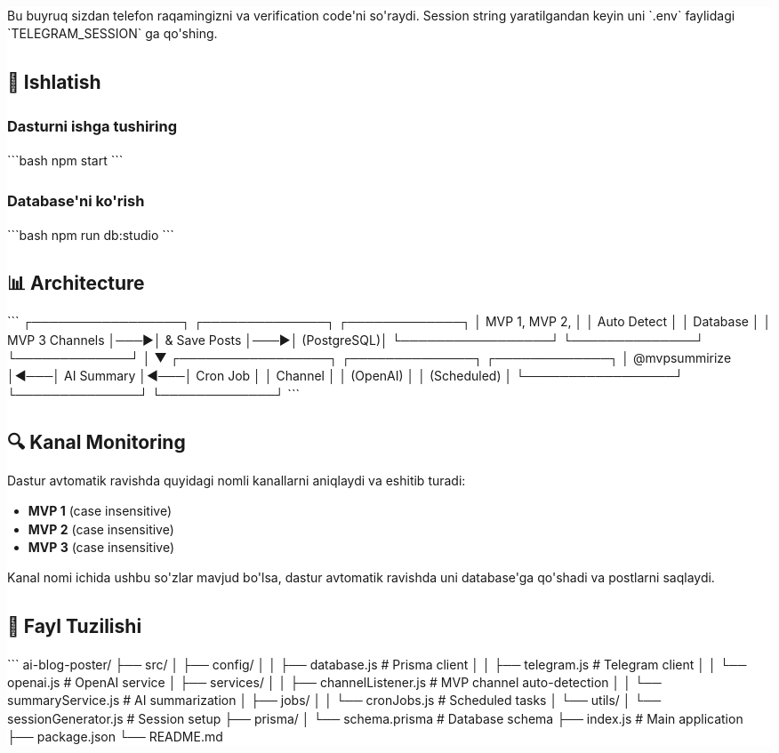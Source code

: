 Bu buyruq sizdan telefon raqamingizni va verification code'ni so'raydi. Session string yaratilgandan keyin uni \`.env\` faylidagi \`TELEGRAM_SESSION\` ga qo'shing.

## 🎯 Ishlatish

### Dasturni ishga tushiring

\`\`\`bash
npm start
\`\`\`

### Database'ni ko'rish

\`\`\`bash
npm run db:studio
\`\`\`

## 📊 Architecture

\`\`\`
┌─────────────────┐    ┌──────────────┐    ┌─────────────┐
│ MVP 1, MVP 2,   │    │ Auto Detect  │    │ Database    │
│ MVP 3 Channels  │───▶│ & Save Posts │───▶│ (PostgreSQL)│
└─────────────────┘    └──────────────┘    └─────────────┘
                              │
                              ▼
┌─────────────────┐    ┌──────────────┐    ┌─────────────┐
│ @mvpsummirize   │◀───│ AI Summary   │◀───│ Cron Job    │
│ Channel         │    │ (OpenAI)     │    │ (Scheduled) │
└─────────────────┘    └──────────────┘    └─────────────┘
\`\`\`

## 🔍 Kanal Monitoring

Dastur avtomatik ravishda quyidagi nomli kanallarni aniqlaydi va eshitib turadi:
- **MVP 1** (case insensitive)
- **MVP 2** (case insensitive) 
- **MVP 3** (case insensitive)

Kanal nomi ichida ushbu so'zlar mavjud bo'lsa, dastur avtomatik ravishda uni database'ga qo'shadi va postlarni saqlaydi.

## 📂 Fayl Tuzilishi

\`\`\`
ai-blog-poster/
├── src/
│   ├── config/
│   │   ├── database.js      # Prisma client
│   │   ├── telegram.js      # Telegram client
│   │   └── openai.js        # OpenAI service
│   ├── services/
│   │   ├── channelListener.js  # MVP channel auto-detection
│   │   └── summaryService.js   # AI summarization
│   ├── jobs/
│   │   └── cronJobs.js      # Scheduled tasks
│   └── utils/
│       └── sessionGenerator.js # Session setup
├── prisma/
│   └── schema.prisma        # Database schema
├── index.js                 # Main application
├── package.json
└── README.md